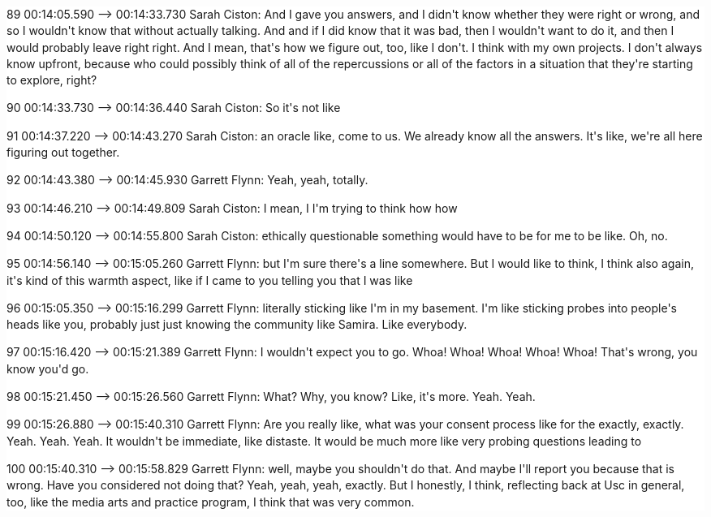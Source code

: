 89
00:14:05.590 --> 00:14:33.730
Sarah Ciston: And I gave you answers, and I didn't know whether they were right or wrong, and so I wouldn't know that without actually talking. And and if I did know that it was bad, then I wouldn't want to do it, and then I would probably leave right right. And I mean, that's how we figure out, too, like I don't. I think with my own projects. I don't always know upfront, because who could possibly think of all of the repercussions or all of the factors in a situation that they're starting to explore, right?

90
00:14:33.730 --> 00:14:36.440
Sarah Ciston: So it's not like

91
00:14:37.220 --> 00:14:43.270
Sarah Ciston: an oracle like, come to us. We already know all the answers. It's like, we're all here figuring out together.

92
00:14:43.380 --> 00:14:45.930
Garrett Flynn: Yeah, yeah, totally.

93
00:14:46.210 --> 00:14:49.809
Sarah Ciston: I mean, I I'm trying to think how how

94
00:14:50.120 --> 00:14:55.800
Sarah Ciston: ethically questionable something would have to be for me to be like. Oh, no.

95
00:14:56.140 --> 00:15:05.260
Garrett Flynn: but I'm sure there's a line somewhere. But I would like to think, I think also again, it's kind of this warmth aspect, like if I came to you telling you that I was like

96
00:15:05.350 --> 00:15:16.299
Garrett Flynn: literally sticking like I'm in my basement. I'm like sticking probes into people's heads like you, probably just just knowing the community like Samira. Like everybody.

97
00:15:16.420 --> 00:15:21.389
Garrett Flynn: I wouldn't expect you to go. Whoa! Whoa! Whoa! Whoa! Whoa! That's wrong, you know you'd go.

98
00:15:21.450 --> 00:15:26.560
Garrett Flynn: What? Why, you know? Like, it's more. Yeah. Yeah.

99
00:15:26.880 --> 00:15:40.310
Garrett Flynn: Are you really like, what was your consent process like for the exactly, exactly. Yeah. Yeah. Yeah. It wouldn't be immediate, like distaste. It would be much more like very probing questions leading to

100
00:15:40.310 --> 00:15:58.829
Garrett Flynn: well, maybe you shouldn't do that. And maybe I'll report you because that is wrong. Have you considered not doing that? Yeah, yeah, yeah, exactly. But I honestly, I think, reflecting back at Usc in general, too, like the media arts and practice program, I think that was very common.
